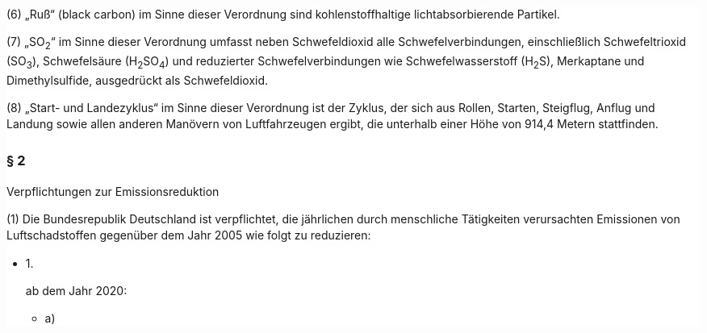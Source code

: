</div>

<div class="jurAbsatz">

(6) „Ruß“ (black carbon) im Sinne dieser Verordnung sind
kohlenstoffhaltige lichtabsorbierende Partikel.

</div>

<div class="jurAbsatz">

(7) „SO<sub>2</sub>“ im Sinne dieser Verordnung umfasst neben
Schwefeldioxid alle Schwefelverbindungen, einschließlich Schwefeltrioxid
(SO<sub>3</sub>), Schwefelsäure (H<sub>2</sub>SO<sub>4</sub>) und
reduzierter Schwefelverbindungen wie Schwefelwasserstoff
(H<sub>2</sub>S), Merkaptane und Dimethylsulfide, ausgedrückt als
Schwefeldioxid.

</div>

<div class="jurAbsatz">

(8) „Start- und Landezyklus“ im Sinne dieser Verordnung ist der Zyklus,
der sich aus Rollen, Starten, Steigflug, Anflug und Landung sowie allen
anderen Manövern von Luftfahrzeugen ergibt, die unterhalb einer Höhe von
914,4 Metern stattfinden.

</div>

</div>

</div>

</div>

<span id="BJNR122210018BJNE000200000.html"></span>

### § 2  
Verpflichtungen zur Emissionsreduktion

<div>

<div class="jnhtml">

<div>

<div class="jurAbsatz">

(1) Die Bundesrepublik Deutschland ist verpflichtet, die jährlichen
durch menschliche Tätigkeiten verursachten Emissionen von
Luftschadstoffen gegenüber dem Jahr 2005 wie folgt zu reduzieren:

  - 1\.
    
    <div>
    
    ab dem Jahr 2020:
    
      - a)
        
        <div>
        